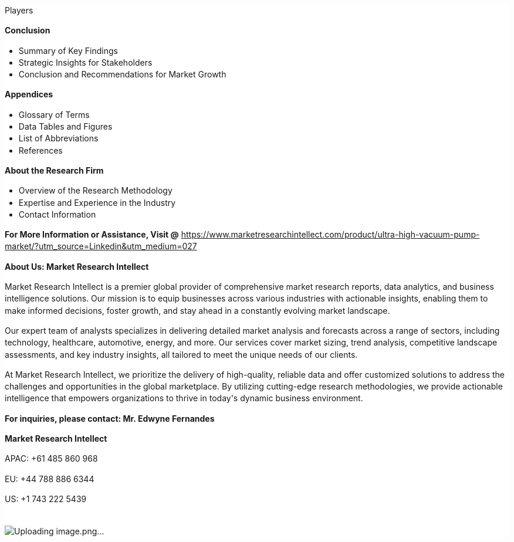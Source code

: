 Players</li></ul><p><strong>Conclusion</strong></p><ul><li>Summary of Key Findings</li><li>Strategic Insights for Stakeholders</li><li>Conclusion and Recommendations for Market Growth</li></ul><p><strong>Appendices</strong></p><ul><li>Glossary of Terms</li><li>Data Tables and Figures</li><li>List of Abbreviations</li><li>References</li></ul><p><strong>About the Research Firm</strong></p><ul><li>Overview of the Research Methodology</li><li>Expertise and Experience in the Industry</li><li>Contact Information</li></ul></div><div class="article-main__content" data-test-id="publishing-text-block"><p><span class="font-[700]"><strong>For More Information or Assistance, Visit @</strong>&nbsp;<a href="https://www.marketresearchintellect.com/product/ultra-high-vacuum-pump-market/?utm_source=Linkedin&utm_medium=027">https://www.marketresearchintellect.com/product/ultra-high-vacuum-pump-market/?utm_source=Linkedin&utm_medium=027</a></span></p><p><strong>About Us: Market Research Intellect</strong></p><p>Market Research Intellect is a premier global provider of comprehensive market research reports, data analytics, and business intelligence solutions. Our mission is to equip businesses across various industries with actionable insights, enabling them to make informed decisions, foster growth, and stay ahead in a constantly evolving market landscape.</p><p>Our expert team of analysts specializes in delivering detailed market analysis and forecasts across a range of sectors, including technology, healthcare, automotive, energy, and more. Our services cover market sizing, trend analysis, competitive landscape assessments, and key industry insights, all tailored to meet the unique needs of our clients.</p><p>At Market Research Intellect, we prioritize the delivery of high-quality, reliable data and offer customized solutions to address the challenges and opportunities in the global marketplace. By utilizing cutting-edge research methodologies, we provide actionable intelligence that empowers organizations to thrive in today's dynamic business environment.</p><p><strong>For inquiries, please contact: Mr. Edwyne Fernandes</strong></p><p><strong>Market Research Intellect</strong></p><p>APAC: +61 485 860 968</p><p>EU: +44 788 886 6344</p><p>US: +1 743 222 5439</p></div><div class="article-main__content" data-test-id="publishing-text-block">&nbsp;</div>
![Uploading image.png…]()
